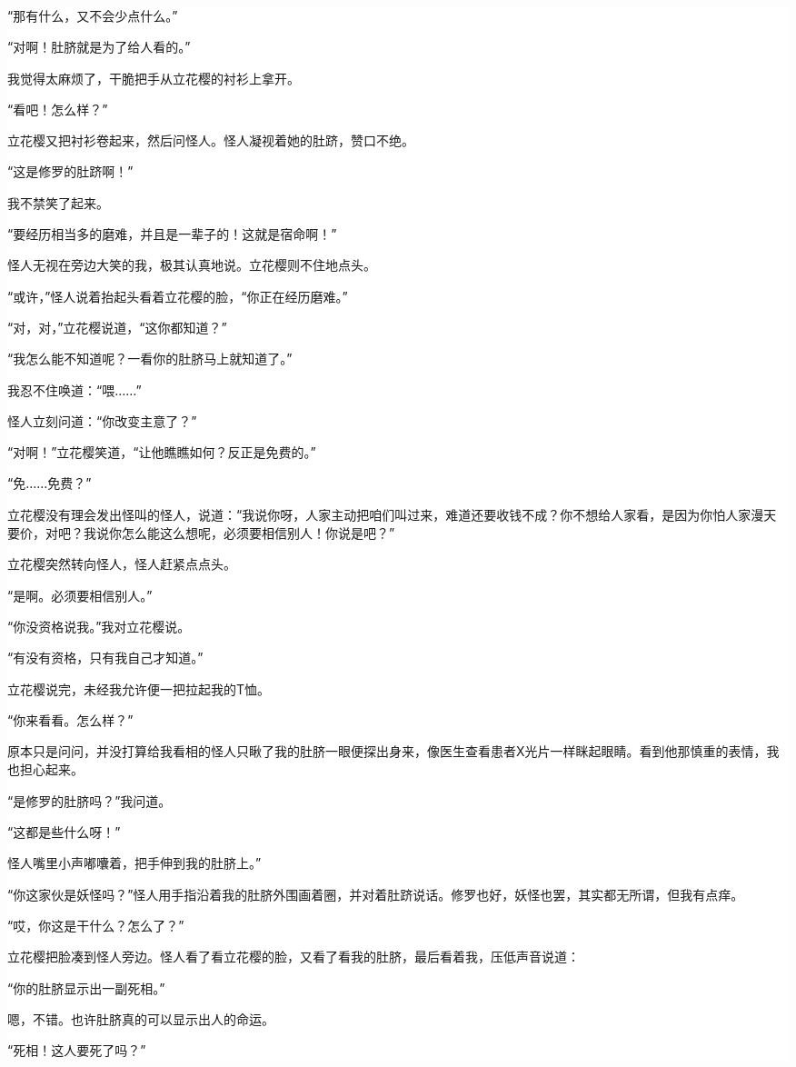 “那有什么，又不会少点什么。”

“对啊！肚脐就是为了给人看的。”

我觉得太麻烦了，干脆把手从立花樱的衬衫上拿开。

“看吧！怎么样？”

立花樱又把衬衫卷起来，然后问怪人。怪人凝视着她的肚跻，赞口不绝。

“这是修罗的肚跻啊！”

我不禁笑了起来。

“要经历相当多的磨难，并且是一辈子的！这就是宿命啊！”

怪人无视在旁边大笑的我，极其认真地说。立花樱则不住地点头。

“或许，”怪人说着抬起头看着立花樱的脸，“你正在经历磨难。”

“对，对，”立花樱说道，“这你都知道？”

“我怎么能不知道呢？一看你的肚脐马上就知道了。”

我忍不住唤道：“喂……”

怪人立刻问道：“你改变主意了？”

“对啊！”立花樱笑道，“让他瞧瞧如何？反正是免费的。”

“免……免费？”

立花樱没有理会发出怪叫的怪人，说道：“我说你呀，人家主动把咱们叫过来，难道还要收钱不成？你不想给人家看，是因为你怕人家漫天要价，对吧？我说你怎么能这么想呢，必须要相信别人！你说是吧？”

立花樱突然转向怪人，怪人赶紧点点头。

“是啊。必须要相信别人。”

“你没资格说我。”我对立花樱说。

“有没有资格，只有我自己才知道。”

立花樱说完，未经我允许便一把拉起我的T恤。

“你来看看。怎么样？”

原本只是问问，并没打算给我看相的怪人只瞅了我的肚脐一眼便探出身来，像医生查看患者X光片一样眯起眼睛。看到他那慎重的表情，我也担心起来。

“是修罗的肚脐吗？”我问道。

“这都是些什么呀！”

怪人嘴里小声嘟囔着，把手伸到我的肚脐上。”

“你这家伙是妖怪吗？”怪人用手指沿着我的肚脐外围画着圈，并对着肚跻说话。修罗也好，妖怪也罢，其实都无所谓，但我有点痒。

“哎，你这是干什么？怎么了？”

立花樱把脸凑到怪人旁边。怪人看了看立花樱的脸，又看了看我的肚脐，最后看着我，压低声音说道：

“你的肚脐显示出一副死相。”

嗯，不错。也许肚脐真的可以显示出人的命运。

“死相！这人要死了吗？”
